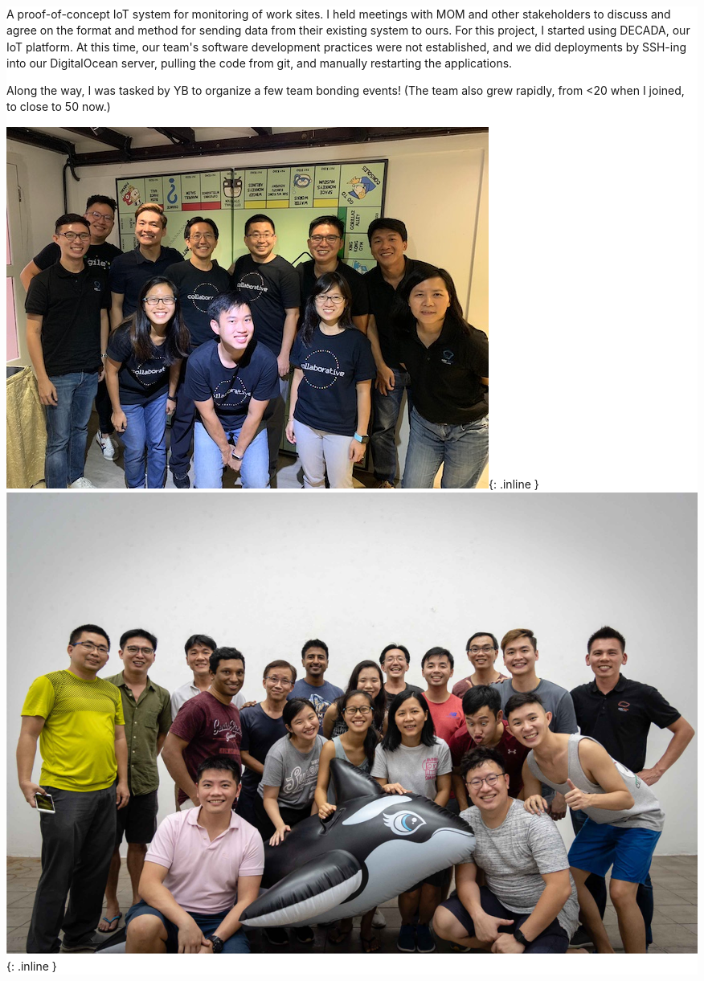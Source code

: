 A proof-of-concept IoT system for monitoring of work sites. I held meetings with MOM and other stakeholders to discuss and agree on the format and method for sending data from their existing system to ours. For this project, I started using DECADA, our IoT platform. At this time, our team's software development practices were not established, and we did deployments by SSH-ing into our DigitalOcean server, pulling the code from git, and manually restarting the applications.

Along the way, I was tasked by YB to organize a few team bonding events! (The team also grew rapidly, from <20 when I joined, to close to 50 now.)

![Playnation](/assets/img/2020-10-01-govtech/siot-playnation.jpg){: .inline }
![2018 gathering](/assets/img/2020-10-01-govtech/siot-gathering-2018.jpg){: .inline }